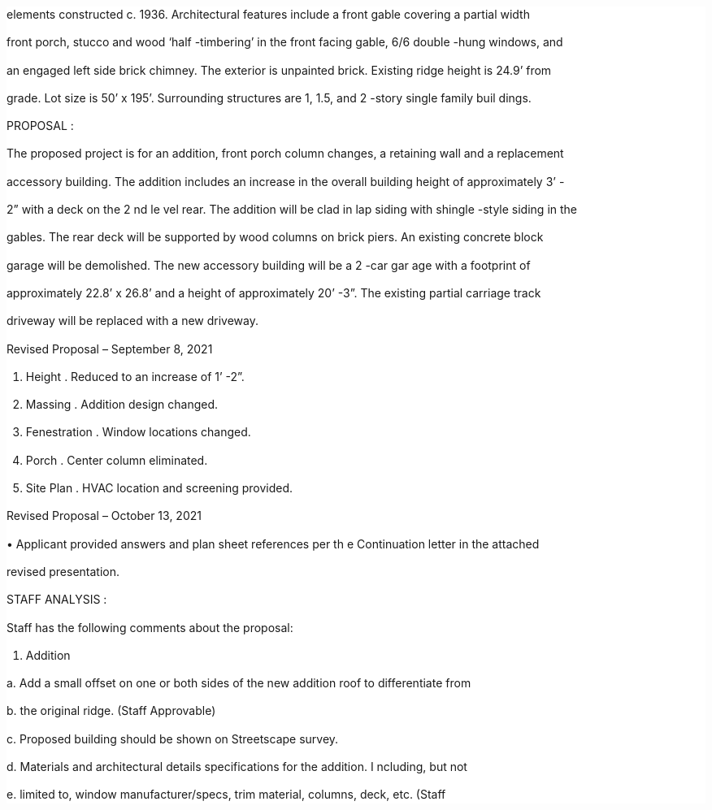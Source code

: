 elements constructed c. 1936. Architectural features include a front gable covering a partial width 

front porch, stucco and wood ‘half -timbering’ in the front facing gable, 6/6 double -hung windows, and 

an engaged left side brick chimney. The exterior is unpainted brick. Existing ridge height is 24.9’ from 

grade. Lot size is 50’ x 195’. Surrounding structures are 1, 1.5, and 2 -story single family buil dings. 

PROPOSAL :

The proposed project is for an addition, front porch column changes, a retaining wall and a replacement 

accessory building. The addition includes an increase in the overall building height of approximately 3’ -

2” with a deck on the 2 nd le vel rear. The addition will be clad in lap siding with shingle -style siding in the 

gables. The rear deck will be supported by wood columns on brick piers. An existing concrete block 

garage will be demolished. The new accessory building will be a 2 -car gar age with a footprint of 

approximately 22.8’ x 26.8’ and a height of approximately 20’ -3”. The existing partial carriage track 

driveway will be replaced with a new driveway. 

Revised Proposal – September 8, 2021 

1. Height . Reduced to an increase of 1’ -2”. 

2. Massing . Addition design changed. 

3. Fenestration . Window locations changed. 

4. Porch . Center column eliminated. 

5. Site Plan . HVAC location and screening provided. 

Revised Proposal – October 13, 2021 

• Applicant provided answers and plan sheet references per th e Continuation letter in the attached 

revised presentation. 

STAFF ANALYSIS :

Staff has the following comments about the proposal: 

1. Addition 

a. Add a small offset on one or both sides of the new addition roof to differentiate from 

b. the original ridge. (Staff Approvable) 

c. Proposed building should be shown on Streetscape survey. 

d. Materials and architectural details specifications for the addition. I ncluding, but not 

e. limited to, window manufacturer/specs, trim material, columns, deck, etc. (Staff 
